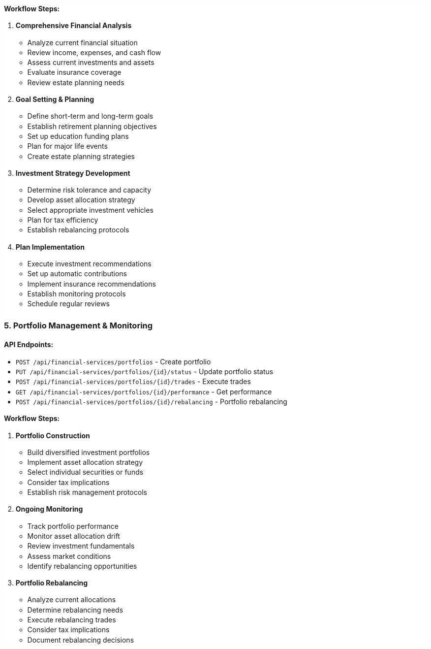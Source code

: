 **Workflow Steps:**
1. **Comprehensive Financial Analysis**
   - Analyze current financial situation
   - Review income, expenses, and cash flow
   - Assess current investments and assets
   - Evaluate insurance coverage
   - Review estate planning needs

2. **Goal Setting & Planning**
   - Define short-term and long-term goals
   - Establish retirement planning objectives
   - Set up education funding plans
   - Plan for major life events
   - Create estate planning strategies

3. **Investment Strategy Development**
   - Determine risk tolerance and capacity
   - Develop asset allocation strategy
   - Select appropriate investment vehicles
   - Plan for tax efficiency
   - Establish rebalancing protocols

4. **Plan Implementation**
   - Execute investment recommendations
   - Set up automatic contributions
   - Implement insurance recommendations
   - Establish monitoring protocols
   - Schedule regular reviews

### 5. Portfolio Management & Monitoring
**API Endpoints:**
- `POST /api/financial-services/portfolios` - Create portfolio
- `PUT /api/financial-services/portfolios/{id}/status` - Update portfolio status
- `POST /api/financial-services/portfolios/{id}/trades` - Execute trades
- `GET /api/financial-services/portfolios/{id}/performance` - Get performance
- `POST /api/financial-services/portfolios/{id}/rebalancing` - Portfolio rebalancing

**Workflow Steps:**
1. **Portfolio Construction**
   - Build diversified investment portfolios
   - Implement asset allocation strategy
   - Select individual securities or funds
   - Consider tax implications
   - Establish risk management protocols

2. **Ongoing Monitoring**
   - Track portfolio performance
   - Monitor asset allocation drift
   - Review investment fundamentals
   - Assess market conditions
   - Identify rebalancing opportunities

3. **Portfolio Rebalancing**
   - Analyze current allocations
   - Determine rebalancing needs
   - Execute rebalancing trades
   - Consider tax implications
   - Document rebalancing decisions
